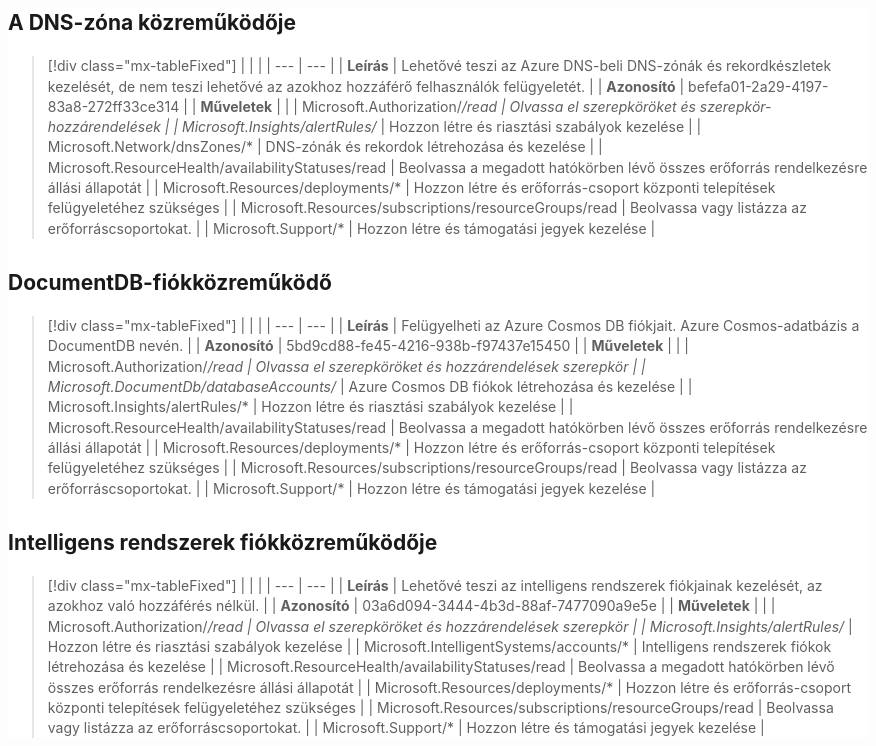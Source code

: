 ## <a name="dns-zone-contributor"></a>A DNS-zóna közreműködője
> [!div class="mx-tableFixed"]
> | | |
> | --- | --- |
> | **Leírás** | Lehetővé teszi az Azure DNS-beli DNS-zónák és rekordkészletek kezelését, de nem teszi lehetővé az azokhoz hozzáférő felhasználók felügyeletét. |
> | **Azonosító** | befefa01-2a29-4197-83a8-272ff33ce314 |
> | **Műveletek** |  |
> | Microsoft.Authorization/*/read | Olvassa el szerepköröket és szerepkör-hozzárendelések |
> | Microsoft.Insights/alertRules/* | Hozzon létre és riasztási szabályok kezelése |
> | Microsoft.Network/dnsZones/* | DNS-zónák és rekordok létrehozása és kezelése |
> | Microsoft.ResourceHealth/availabilityStatuses/read | Beolvassa a megadott hatókörben lévő összes erőforrás rendelkezésre állási állapotát |
> | Microsoft.Resources/deployments/* | Hozzon létre és erőforrás-csoport központi telepítések felügyeletéhez szükséges |
> | Microsoft.Resources/subscriptions/resourceGroups/read | Beolvassa vagy listázza az erőforráscsoportokat. |
> | Microsoft.Support/* | Hozzon létre és támogatási jegyek kezelése |

## <a name="documentdb-account-contributor"></a>DocumentDB-fiókközreműködő
> [!div class="mx-tableFixed"]
> | | |
> | --- | --- |
> | **Leírás** | Felügyelheti az Azure Cosmos DB fiókjait. Azure Cosmos-adatbázis a DocumentDB nevén. |
> | **Azonosító** | 5bd9cd88-fe45-4216-938b-f97437e15450 |
> | **Műveletek** |  |
> | Microsoft.Authorization/*/read | Olvassa el szerepköröket és hozzárendelések szerepkör |
> | Microsoft.DocumentDb/databaseAccounts/* | Azure Cosmos DB fiókok létrehozása és kezelése |
> | Microsoft.Insights/alertRules/* | Hozzon létre és riasztási szabályok kezelése |
> | Microsoft.ResourceHealth/availabilityStatuses/read | Beolvassa a megadott hatókörben lévő összes erőforrás rendelkezésre állási állapotát |
> | Microsoft.Resources/deployments/* | Hozzon létre és erőforrás-csoport központi telepítések felügyeletéhez szükséges |
> | Microsoft.Resources/subscriptions/resourceGroups/read | Beolvassa vagy listázza az erőforráscsoportokat. |
> | Microsoft.Support/* | Hozzon létre és támogatási jegyek kezelése |

## <a name="intelligent-systems-account-contributor"></a>Intelligens rendszerek fiókközreműködője
> [!div class="mx-tableFixed"]
> | | |
> | --- | --- |
> | **Leírás** | Lehetővé teszi az intelligens rendszerek fiókjainak kezelését, az azokhoz való hozzáférés nélkül. |
> | **Azonosító** | 03a6d094-3444-4b3d-88af-7477090a9e5e |
> | **Műveletek** |  |
> | Microsoft.Authorization/*/read | Olvassa el szerepköröket és hozzárendelések szerepkör |
> | Microsoft.Insights/alertRules/* | Hozzon létre és riasztási szabályok kezelése |
> | Microsoft.IntelligentSystems/accounts/* | Intelligens rendszerek fiókok létrehozása és kezelése |
> | Microsoft.ResourceHealth/availabilityStatuses/read | Beolvassa a megadott hatókörben lévő összes erőforrás rendelkezésre állási állapotát |
> | Microsoft.Resources/deployments/* | Hozzon létre és erőforrás-csoport központi telepítések felügyeletéhez szükséges |
> | Microsoft.Resources/subscriptions/resourceGroups/read | Beolvassa vagy listázza az erőforráscsoportokat. |
> | Microsoft.Support/* | Hozzon létre és támogatási jegyek kezelése |
